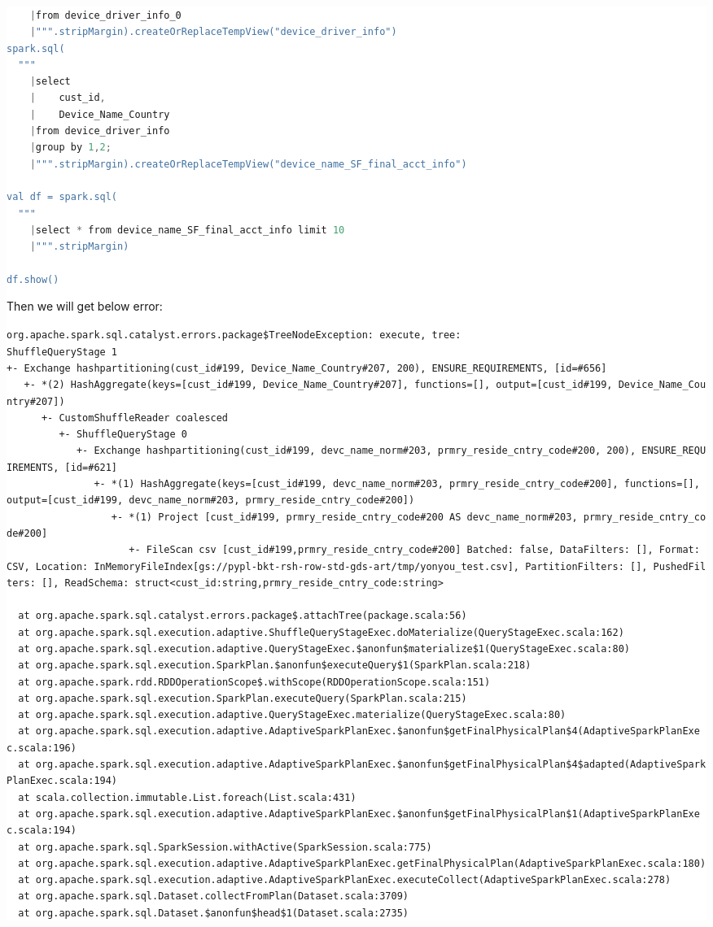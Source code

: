 ```scala
    |from device_driver_info_0
    |""".stripMargin).createOrReplaceTempView("device_driver_info")
spark.sql(
  """
    |select
    |    cust_id,
    |    Device_Name_Country
    |from device_driver_info
    |group by 1,2;
    |""".stripMargin).createOrReplaceTempView("device_name_SF_final_acct_info")
​
val df = spark.sql(
  """
    |select * from device_name_SF_final_acct_info limit 10
    |""".stripMargin)
​
df.show()
```

Then we will get below error:

```text
org.apache.spark.sql.catalyst.errors.package$TreeNodeException: execute, tree:
ShuffleQueryStage 1
+- Exchange hashpartitioning(cust_id#199, Device_Name_Country#207, 200), ENSURE_REQUIREMENTS, [id=#656]
   +- *(2) HashAggregate(keys=[cust_id#199, Device_Name_Country#207], functions=[], output=[cust_id#199, Device_Name_Country#207])
      +- CustomShuffleReader coalesced
         +- ShuffleQueryStage 0
            +- Exchange hashpartitioning(cust_id#199, devc_name_norm#203, prmry_reside_cntry_code#200, 200), ENSURE_REQUIREMENTS, [id=#621]
               +- *(1) HashAggregate(keys=[cust_id#199, devc_name_norm#203, prmry_reside_cntry_code#200], functions=[], output=[cust_id#199, devc_name_norm#203, prmry_reside_cntry_code#200])
                  +- *(1) Project [cust_id#199, prmry_reside_cntry_code#200 AS devc_name_norm#203, prmry_reside_cntry_code#200]
                     +- FileScan csv [cust_id#199,prmry_reside_cntry_code#200] Batched: false, DataFilters: [], Format: CSV, Location: InMemoryFileIndex[gs://pypl-bkt-rsh-row-std-gds-art/tmp/yonyou_test.csv], PartitionFilters: [], PushedFilters: [], ReadSchema: struct<cust_id:string,prmry_reside_cntry_code:string>

  at org.apache.spark.sql.catalyst.errors.package$.attachTree(package.scala:56)
  at org.apache.spark.sql.execution.adaptive.ShuffleQueryStageExec.doMaterialize(QueryStageExec.scala:162)
  at org.apache.spark.sql.execution.adaptive.QueryStageExec.$anonfun$materialize$1(QueryStageExec.scala:80)
  at org.apache.spark.sql.execution.SparkPlan.$anonfun$executeQuery$1(SparkPlan.scala:218)
  at org.apache.spark.rdd.RDDOperationScope$.withScope(RDDOperationScope.scala:151)
  at org.apache.spark.sql.execution.SparkPlan.executeQuery(SparkPlan.scala:215)
  at org.apache.spark.sql.execution.adaptive.QueryStageExec.materialize(QueryStageExec.scala:80)
  at org.apache.spark.sql.execution.adaptive.AdaptiveSparkPlanExec.$anonfun$getFinalPhysicalPlan$4(AdaptiveSparkPlanExec.scala:196)
  at org.apache.spark.sql.execution.adaptive.AdaptiveSparkPlanExec.$anonfun$getFinalPhysicalPlan$4$adapted(AdaptiveSparkPlanExec.scala:194)
  at scala.collection.immutable.List.foreach(List.scala:431)
  at org.apache.spark.sql.execution.adaptive.AdaptiveSparkPlanExec.$anonfun$getFinalPhysicalPlan$1(AdaptiveSparkPlanExec.scala:194)
  at org.apache.spark.sql.SparkSession.withActive(SparkSession.scala:775)
  at org.apache.spark.sql.execution.adaptive.AdaptiveSparkPlanExec.getFinalPhysicalPlan(AdaptiveSparkPlanExec.scala:180)
  at org.apache.spark.sql.execution.adaptive.AdaptiveSparkPlanExec.executeCollect(AdaptiveSparkPlanExec.scala:278)
  at org.apache.spark.sql.Dataset.collectFromPlan(Dataset.scala:3709)
  at org.apache.spark.sql.Dataset.$anonfun$head$1(Dataset.scala:2735)
```